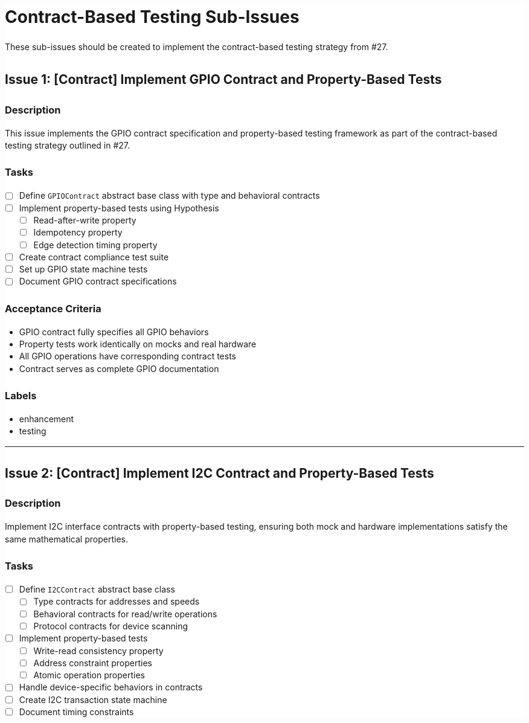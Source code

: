 # Contract-Based Testing Sub-Issues

These sub-issues should be created to implement the contract-based testing strategy from #27.

## Issue 1: [Contract] Implement GPIO Contract and Property-Based Tests

### Description
This issue implements the GPIO contract specification and property-based testing framework as part of the contract-based testing strategy outlined in #27.

### Tasks
- [ ] Define `GPIOContract` abstract base class with type and behavioral contracts
- [ ] Implement property-based tests using Hypothesis
  - [ ] Read-after-write property
  - [ ] Idempotency property  
  - [ ] Edge detection timing property
- [ ] Create contract compliance test suite
- [ ] Set up GPIO state machine tests
- [ ] Document GPIO contract specifications

### Acceptance Criteria
- GPIO contract fully specifies all GPIO behaviors
- Property tests work identically on mocks and real hardware
- All GPIO operations have corresponding contract tests
- Contract serves as complete GPIO documentation

### Labels
- enhancement
- testing

---

## Issue 2: [Contract] Implement I2C Contract and Property-Based Tests

### Description
Implement I2C interface contracts with property-based testing, ensuring both mock and hardware implementations satisfy the same mathematical properties.

### Tasks
- [ ] Define `I2CContract` abstract base class
  - [ ] Type contracts for addresses and speeds
  - [ ] Behavioral contracts for read/write operations
  - [ ] Protocol contracts for device scanning
- [ ] Implement property-based tests
  - [ ] Write-read consistency property
  - [ ] Address constraint properties
  - [ ] Atomic operation properties
- [ ] Handle device-specific behaviors in contracts
- [ ] Create I2C transaction state machine
- [ ] Document timing constraints
